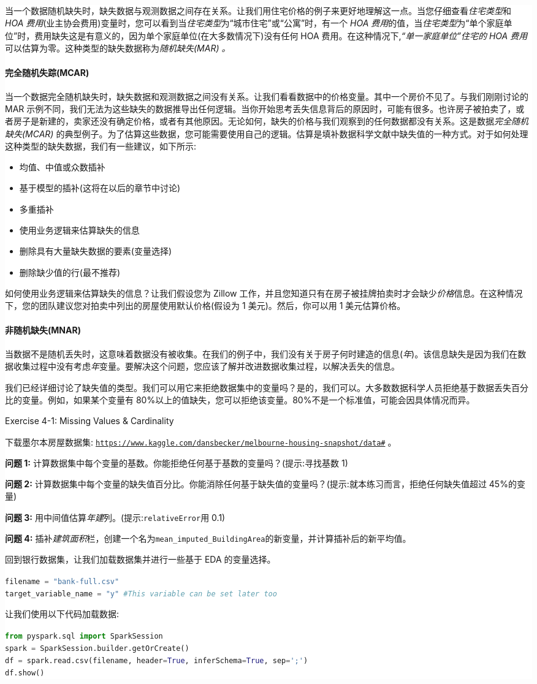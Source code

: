 当一个数据随机缺失时，缺失数据与观测数据之间存在关系。让我们用住宅价格的例子来更好地理解这一点。当您仔细查看*住宅类型*和 *HOA 费用*(业主协会费用)变量时，您可以看到当*住宅类型*为“城市住宅”或“公寓”时，有一个 *HOA 费用*的值，当*住宅类型*为“单个家庭单位”时，费用缺失这是有意义的，因为单个家庭单位(在大多数情况下)没有任何 HOA 费用。在这种情况下,*“单一家庭单位”住宅的 HOA 费用*可以估算为零。这种类型的缺失数据称为*随机缺失(MAR)* *。*

#### 完全随机失踪(MCAR)

当一个数据完全随机缺失时，缺失数据和观测数据之间没有关系。让我们看看数据中的价格变量。其中一个房价不见了。与我们刚刚讨论的 MAR 示例不同，我们无法为这些缺失的数据推导出任何逻辑。当你开始思考丢失信息背后的原因时，可能有很多。也许房子被拍卖了，或者房子是新建的，卖家还没有确定价格，或者有其他原因。无论如何，缺失的价格与我们观察到的任何数据都没有关系。这是数据*完全随机缺失(MCAR)* 的典型例子。为了估算这些数据，您可能需要使用自己的逻辑。估算是填补数据科学文献中缺失值的一种方式。对于如何处理这种类型的缺失数据，我们有一些建议，如下所示:

*   均值、中值或众数插补

*   基于模型的插补(这将在以后的章节中讨论)

*   多重插补

*   使用业务逻辑来估算缺失的信息

*   删除具有大量缺失数据的要素(变量选择)

*   删除缺少值的行(最不推荐)

如何使用业务逻辑来估算缺失的信息？让我们假设您为 Zillow 工作，并且您知道只有在房子被挂牌拍卖时才会缺少*价格*信息。在这种情况下，您的团队建议您对拍卖中列出的房屋使用默认价格(假设为 1 美元)。然后，你可以用 1 美元估算价格。

#### 非随机缺失(MNAR)

当数据不是随机丢失时，这意味着数据没有被收集。在我们的例子中，我们没有关于房子何时建造的信息(*年*)。该信息缺失是因为我们在数据收集过程中没有考虑*年*变量。要解决这个问题，您应该了解并改进数据收集过程，以解决丢失的信息。

我们已经详细讨论了缺失值的类型。我们可以用它来拒绝数据集中的变量吗？是的，我们可以。大多数数据科学人员拒绝基于数据丢失百分比的变量。例如，如果某个变量有 80%以上的值缺失，您可以拒绝该变量。80%不是一个标准值，可能会因具体情况而异。

Exercise 4-1: Missing Values & Cardinality

下载墨尔本房屋数据集: [`https://www.kaggle.com/dansbecker/melbourne-housing-snapshot/data#`](https://www.kaggle.com/dansbecker/melbourne-housing-snapshot/data) 。

**问题 1:** 计算数据集中每个变量的基数。你能拒绝任何基于基数的变量吗？(提示:寻找基数 1)

**问题 2:** 计算数据集中每个变量的缺失值百分比。你能消除任何基于缺失值的变量吗？(提示:就本练习而言，拒绝任何缺失值超过 45%的变量)

**问题 3:** 用中间值估算*年建*列。(提示:`relativeError`用 0.1)

**问题 4:** 插补*建筑面积*栏，创建一个名为`mean_imputed_BuildingArea`的新变量，并计算插补后的新平均值。

回到银行数据集，让我们加载数据集并进行一些基于 EDA 的变量选择。

```py
filename = "bank-full.csv"
target_variable_name = "y" #This variable can be set later too

```

让我们使用以下代码加载数据:

```py
from pyspark.sql import SparkSession
spark = SparkSession.builder.getOrCreate()
df = spark.read.csv(filename, header=True, inferSchema=True, sep=';')
df.show()

```

